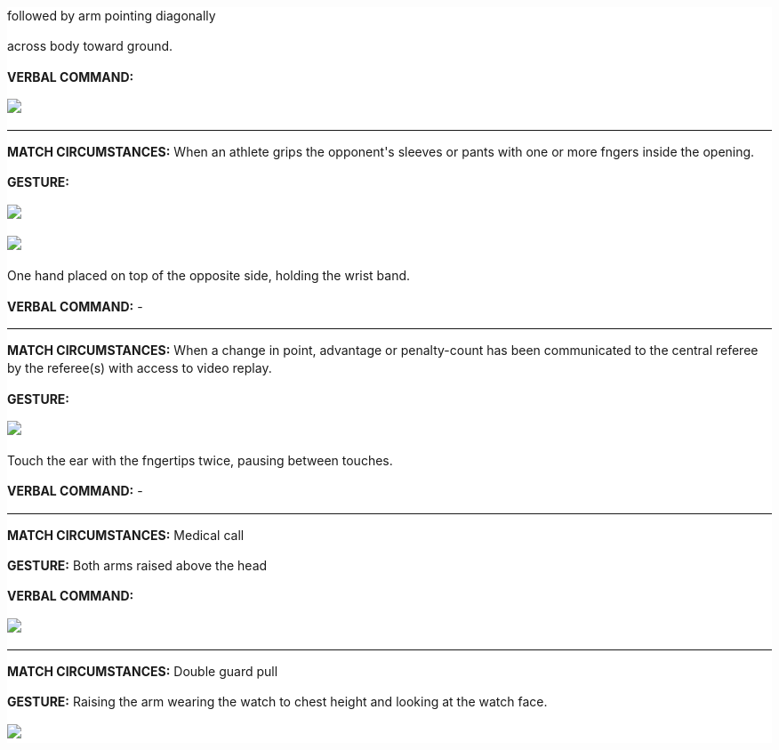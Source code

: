 followed by arm pointing diagonally

across body toward ground.

**VERBAL COMMAND:**

![](https://web-api.textin.com/ocr_image/external/dd43accf33716143.jpg)
&nbsp;

---

**MATCH CIRCUMSTANCES:** When an athlete grips the opponent's sleeves or pants with one or more fngers inside the opening.

**GESTURE:**

![](https://web-api.textin.com/ocr_image/external/e75fa0d3135b94dc.jpg)

![](https://web-api.textin.com/ocr_image/external/3d1114838b41c853.jpg)
&nbsp;

One hand placed on top of the opposite side, holding the wrist band.

**VERBAL COMMAND:** -

---

**MATCH CIRCUMSTANCES:** When a change in point, advantage or penalty-count has been communicated to the central referee by the referee(s) with access to video replay.

**GESTURE:**

![](https://web-api.textin.com/ocr_image/external/af58b31b45b85b28.jpg)
&nbsp;

Touch the ear with the fngertips twice, pausing between touches.

**VERBAL COMMAND:** -

---

**MATCH CIRCUMSTANCES:** Medical call

**GESTURE:** Both arms raised above the head

**VERBAL COMMAND:**

![](https://web-api.textin.com/ocr_image/external/d58be808f2458045.jpg)
&nbsp;

---

**MATCH CIRCUMSTANCES:** Double guard pull

**GESTURE:** Raising the arm wearing the watch to chest height and looking at the watch face.

![](https://web-api.textin.com/ocr_image/external/b3d6e5011530916c.jpg)
&nbsp;
